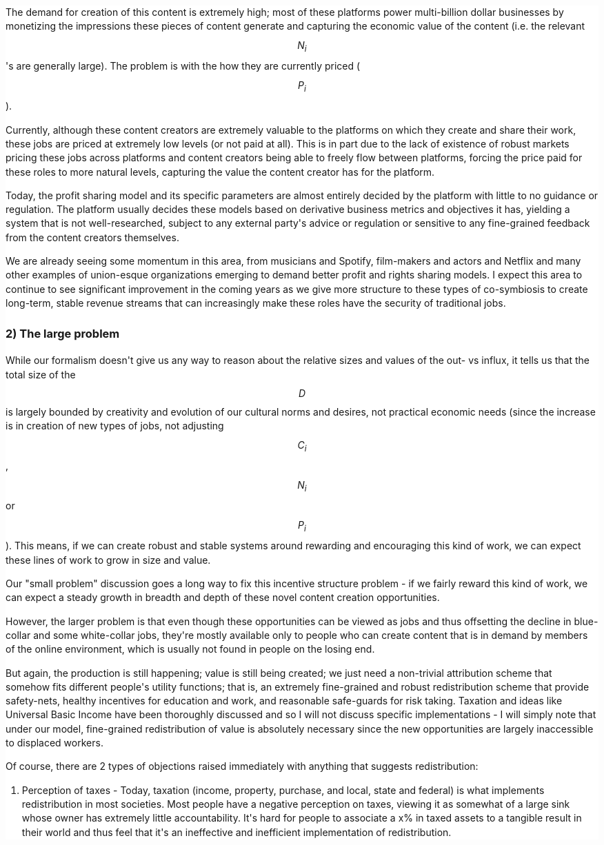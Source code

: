 The demand for creation of this content is extremely high; most of these platforms power multi-billion dollar businesses by monetizing the impressions these pieces of content generate and capturing the economic value of the content (i.e.  the relevant $$N_i$$'s are generally large). The problem is with the how they are currently priced ($$P_i$$). 

Currently, although these content creators are extremely valuable to the platforms on which they create and share their work, these jobs are priced at extremely low levels (or not paid at all). This is in part due to the lack of existence of robust markets pricing these jobs across platforms and content creators being able to freely flow between platforms, forcing the price paid for these roles to more natural levels, capturing the value the content creator has for the platform.
 
Today, the profit sharing model and its specific parameters are almost entirely decided by the platform with little to no guidance or regulation. 
The platform usually decides these models based on derivative business metrics and objectives it has, yielding a system that is not well-researched, subject to any external party's advice or regulation or sensitive to any fine-grained feedback from the content creators themselves. 

We are already seeing some momentum in this area, from musicians and Spotify, film-makers and actors and Netflix and many other examples of union-esque organizations emerging to demand better profit and rights sharing models. I expect this area to continue to see significant improvement in the coming years as we give more structure to these types of co-symbiosis to create long-term, stable revenue streams that can increasingly make these roles have the security of traditional jobs. 

### 2) The large problem

While our formalism doesn't give us any way to reason about the relative sizes and values of the out- vs influx, it tells us that the total size of the $$D$$ is largely bounded by creativity and evolution of our cultural norms and desires, not practical economic needs (since the increase is in creation of new types of jobs, not adjusting $$C_i$$, $$N_i$$ or $$P_i$$). This means, if we can create robust and stable systems around rewarding and encouraging this kind of work, we can expect these lines of work to grow in size and value.

Our "small problem" discussion goes a long way to fix this incentive structure problem - if we fairly reward this kind of work, we can expect a steady growth in breadth and depth of these novel content creation opportunities. 

However, the larger problem is that even though these opportunities can be viewed as jobs and thus offsetting the decline in blue-collar and some white-collar jobs, they're mostly available only to people who can create content that is in demand by members of the online environment, which is usually not found in people on the losing end.

But again, the production is still happening; value is still being created; we just need a non-trivial attribution scheme that somehow fits different people's utility functions; that is, an extremely fine-grained and robust redistribution scheme that provide safety-nets, healthy incentives for education and work, and reasonable safe-guards for risk taking. Taxation and ideas like Universal Basic Income have been thoroughly discussed and so I will not discuss specific implementations - I will simply note that under our model, fine-grained redistribution of value is absolutely necessary since the new opportunities are largely inaccessible to displaced workers.  

Of course, there are 2 types of objections raised immediately with anything that suggests redistribution: 

1) Perception of taxes - Today, taxation (income, property, purchase, and local, state and federal) is what implements redistribution in most societies. Most people have a negative perception on taxes, viewing it as somewhat of a large sink whose owner has extremely little accountability. It's hard for people to associate a x% in taxed assets to a tangible result in their world and thus feel that it's an ineffective and inefficient implementation of redistribution.
 
